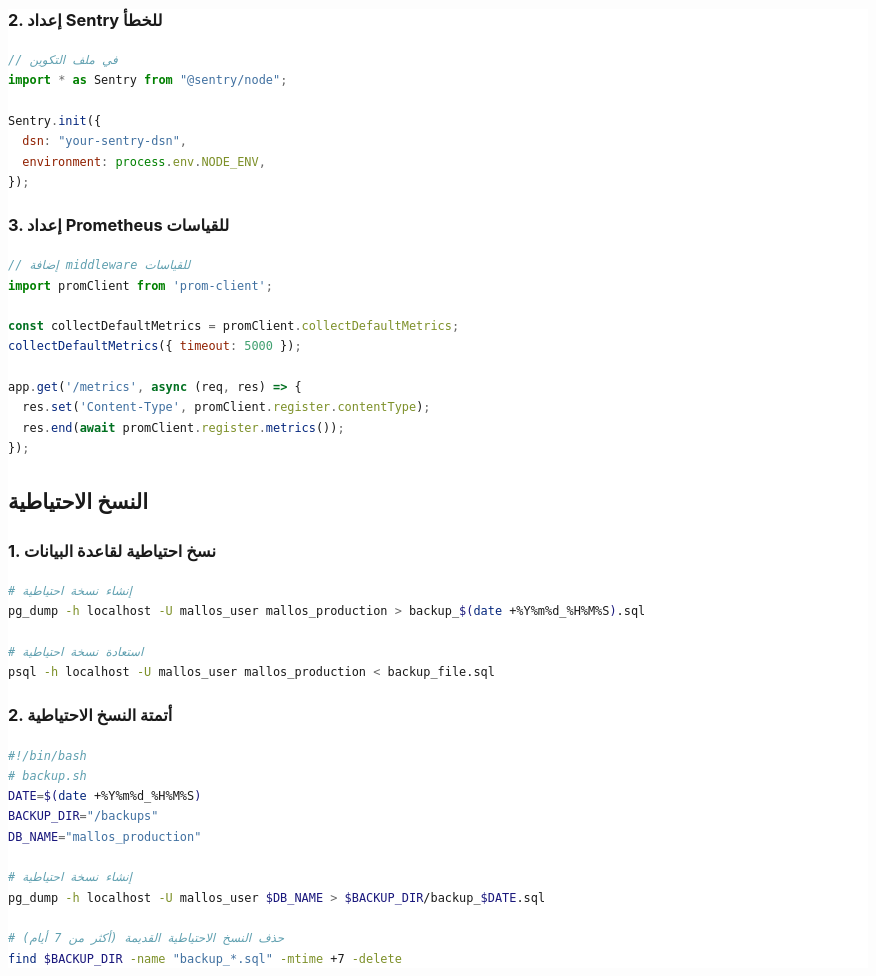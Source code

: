 ### 2. إعداد Sentry للخطأ

```javascript
// في ملف التكوين
import * as Sentry from "@sentry/node";

Sentry.init({
  dsn: "your-sentry-dsn",
  environment: process.env.NODE_ENV,
});
```

### 3. إعداد Prometheus للقياسات

```javascript
// إضافة middleware للقياسات
import promClient from 'prom-client';

const collectDefaultMetrics = promClient.collectDefaultMetrics;
collectDefaultMetrics({ timeout: 5000 });

app.get('/metrics', async (req, res) => {
  res.set('Content-Type', promClient.register.contentType);
  res.end(await promClient.register.metrics());
});
```

## النسخ الاحتياطية

### 1. نسخ احتياطية لقاعدة البيانات

```bash
# إنشاء نسخة احتياطية
pg_dump -h localhost -U mallos_user mallos_production > backup_$(date +%Y%m%d_%H%M%S).sql

# استعادة نسخة احتياطية
psql -h localhost -U mallos_user mallos_production < backup_file.sql
```

### 2. أتمتة النسخ الاحتياطية

```bash
#!/bin/bash
# backup.sh
DATE=$(date +%Y%m%d_%H%M%S)
BACKUP_DIR="/backups"
DB_NAME="mallos_production"

# إنشاء نسخة احتياطية
pg_dump -h localhost -U mallos_user $DB_NAME > $BACKUP_DIR/backup_$DATE.sql

# حذف النسخ الاحتياطية القديمة (أكثر من 7 أيام)
find $BACKUP_DIR -name "backup_*.sql" -mtime +7 -delete
```
